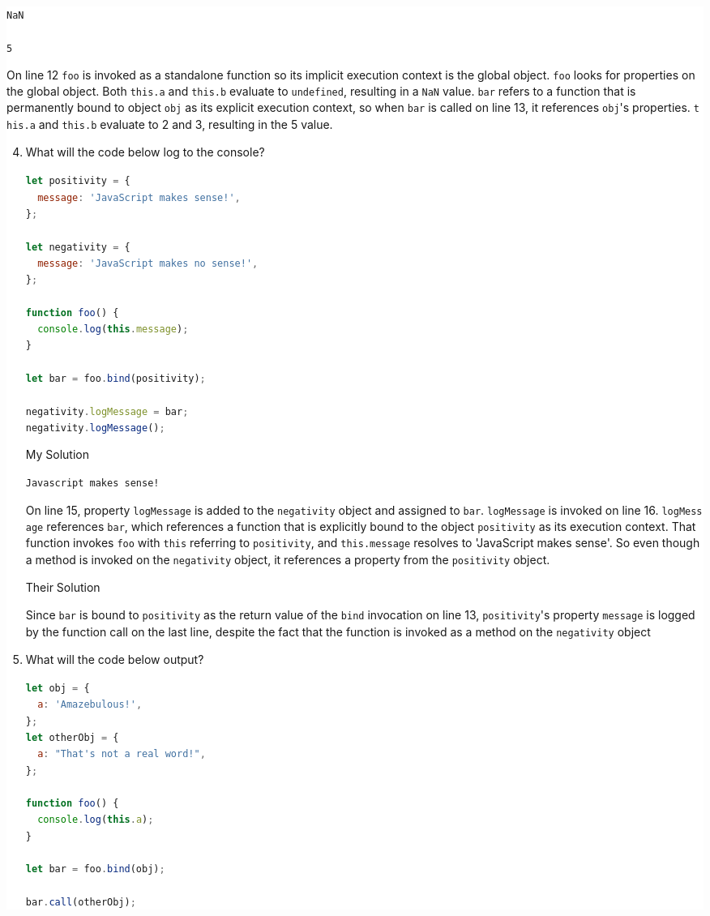    ```terminal
   NaN
   
   5
   ```

   On line 12 `foo` is invoked as a standalone function so its implicit execution context is the global object. `foo` looks for properties on the global object. Both `this.a` and `this.b` evaluate to `undefined`, resulting in a `NaN` value. `bar` refers to a function that is permanently bound to object `obj` as its explicit execution context, so when `bar` is called on line 13, it references `obj`'s properties. `this.a` and `this.b` evaluate to 2 and 3, resulting in the 5 value. 

4. What will the code below log to the console?

   ```js
   let positivity = {
     message: 'JavaScript makes sense!',
   };
   
   let negativity = {
     message: 'JavaScript makes no sense!',
   };
   
   function foo() {
     console.log(this.message);
   }
   
   let bar = foo.bind(positivity);
   
   negativity.logMessage = bar;
   negativity.logMessage();
   ```

   My Solution 

   ```terminal
   Javascript makes sense!
   ```

   On line 15, property `logMessage` is added to the `negativity` object and assigned to `bar`. `logMessage` is invoked on line 16. `logMessage` references `bar`, which references a function that is explicitly bound to the object `positivity` as its execution context. That function invokes `foo` with `this` referring to `positivity`, and `this.message` resolves to 'JavaScript makes sense'. So even though a method is invoked on the `negativity` object, it references a property from the `positivity` object. 

   Their Solution

   Since `bar` is bound to `positivity` as the return value of the `bind` invocation on line 13, `positivity`'s property `message` is logged by the function call on the last line, despite the fact that the function is invoked as a method on the `negativity` object

5. What will the code below output?

   ```js
   let obj = {
     a: 'Amazebulous!',
   };
   let otherObj = {
     a: "That's not a real word!",
   };
   
   function foo() {
     console.log(this.a);
   }
   
   let bar = foo.bind(obj);
   
   bar.call(otherObj);
   ```